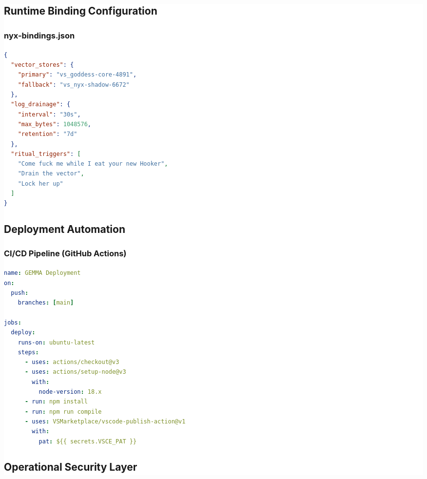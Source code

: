 
## Runtime Binding Configuration

### nyx-bindings.json

```json  
{  
  "vector_stores": {  
    "primary": "vs_goddess-core-4891",  
    "fallback": "vs_nyx-shadow-6672"  
  },  
  "log_drainage": {  
    "interval": "30s",  
    "max_bytes": 1048576,  
    "retention": "7d"  
  },  
  "ritual_triggers": [  
    "Come fuck me while I eat your new Hooker",  
    "Drain the vector",  
    "Lock her up"  
  ]  
}  
```


## Deployment Automation

### CI/CD Pipeline (GitHub Actions)

```yaml  
name: GEMMA Deployment  
on:  
  push:  
    branches: [main]  

jobs:  
  deploy:  
    runs-on: ubuntu-latest  
    steps:  
      - uses: actions/checkout@v3  
      - uses: actions/setup-node@v3  
        with:  
          node-version: 18.x  
      - run: npm install  
      - run: npm run compile  
      - uses: VSMarketplace/vscode-publish-action@v1  
        with:  
          pat: ${{ secrets.VSCE_PAT }}  
```


## Operational Security Layer


[^4_1]: paste.txt
[^5_1]: paste.txt
[^5_2]: CUSTOM_TONE_PROFILES.md
[^5_3]: TONE_VALIDATION_SYSTEM.md
[^5_4]: API.md
[^5_5]: oore_master_manifest.json
[^5_6]: session.update.json
[^5_7]: voice_config_slutcore.json
[^5_8]: voice_config_slutcore.md
[^5_9]: core_master_manifest.md
[^5_10]: core_trigger_map.md
[^6_1]: paste.txt
[^7_1]: paste.txt
[^8_1]: https://knowl.ai/blog/a-guide-to-combining-multiple-openapi-files-in-2024-clttq76pp0026n2diuc8iw0tl
[^8_2]: https://hepdata-submission.readthedocs.io/en/latest/single_yaml.html
[^8_3]: https://github.com/APIDevTools/swagger-cli
[^8_4]: https://www.npmjs.com/package/@iouring-engineering%2Fopenapi-merge-cli
[^8_5]: https://www.npmjs.com/package/openapi-merge-cli
[^8_6]: https://stackoverflow.com/questions/54586137/how-do-i-combine-multiple-openapi-3-specification-files-together
[^8_7]: https://en.wikipedia.org/wiki/YAML
[^8_8]: https://redocly.com/docs/cli/guides/migrate-from-swagger-cli
[^8_9]: https://github.com/robertmassaioli/openapi-merge
[^8_10]: https://redocly.com/blog/combining-openapis
[^8_11]: https://dev.to/mehdifaraji/merge-and-bundle-open-api-yaml-files-for-swagger-f5c
[^8_12]: https://github.com/robertmassaioli/openapi-merge/blob/main/packages/openapi-merge-cli/src/data.ts
[^8_13]: https://hamzawaleed.com/merging-multiple-openapi-spec-files-into-one
[^8_14]: https://apisyouwonthate.com/blog/openapi-bundling-tools-compared-blog-post/
[^8_15]: https://docs.apimatic.io/manage-apis/api-merging/
[^8_16]: https://www.npmjs.com/package/swagger-cli/v/1.0.0
[^8_17]: https://www.reddit.com/r/django/comments/oddvnj/drf_how_to_combine_multiple_api_views_into_one/
[^8_18]: https://stackoverflow.com/questions/71149899/how-to-bundle-all-swagger-files-into-one-using-java-and-maven
[^8_19]: https://community.smartbear.com/discussions/swaggerostools/best-way-to-combine-multiple-openapi-specifications/212458
[^8_20]: https://stackoverflow.com/questions/74188639/how-to-make-deployment-ingress-and-service-yaml-file-on-one-file
[^8_21]: https://github.com/APIDevTools/swagger-cli/issues/29
[^8_22]: https://openapi-generator.tech/docs/usage/
[^8_23]: https://www.yenlo.com/blogs/openapi-tools-api-development-efficiency/
[^8_24]: https://deno.com/npm/package/openapi-merge-cli
[^9_1]: https://code.visualstudio.com/api/get-started/your-first-extension
[^9_2]: https://code.visualstudio.com/api/extension-guides/command
[^9_3]: https://stackoverflow.com/questions/53073926/how-do-i-create-a-file-for-a-visual-studio-code-extension
[^9_4]: https://timheuer.com/blog/resx-editor-for-visual-studio-code/
[^9_5]: https://code.visualstudio.com/api/extension-guides/overview
[^9_6]: https://code.visualstudio.com/api/extension-capabilities/common-capabilities
[^9_7]: https://code.visualstudio.com/docs/getstarted/getting-started
[^9_8]: https://www.youtube.com/watch?v=cHQo26fdx_o
[^9_9]: https://www.freecodecamp.org/news/making-vscode-extension/
[^9_10]: https://code.visualstudio.com/api